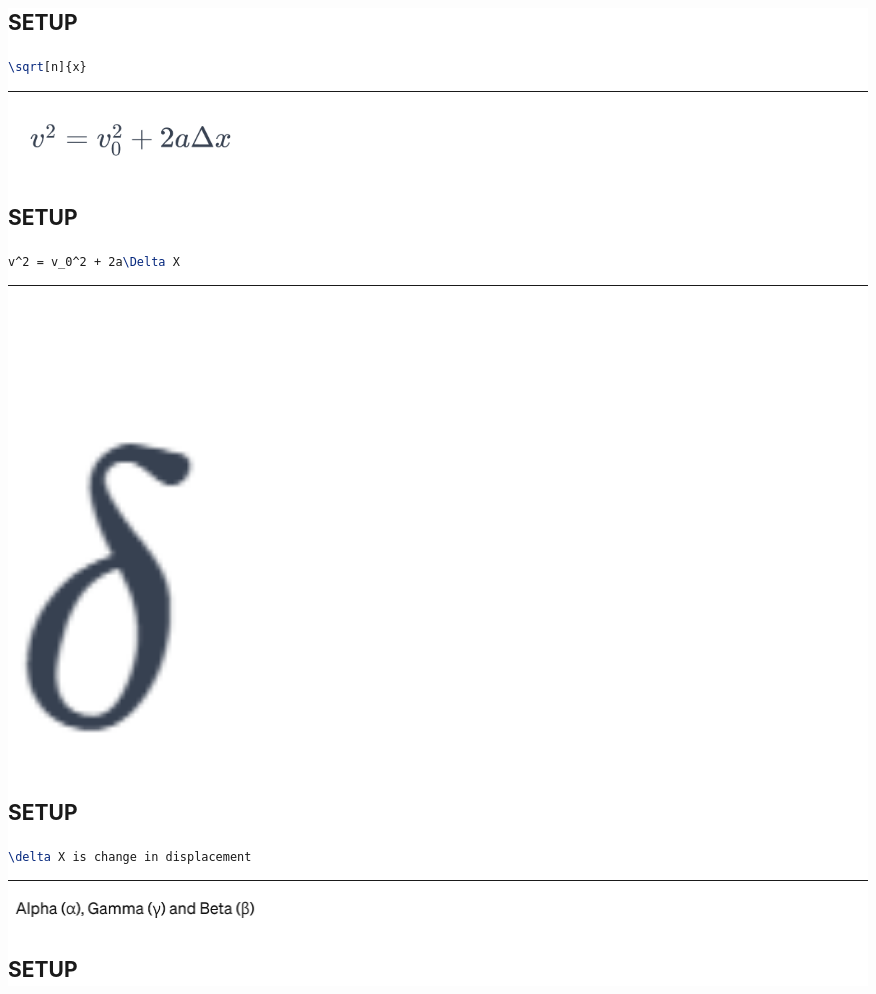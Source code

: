 ## SETUP

```latex
\sqrt[n]{x}
```


---


<img src="screenshots/img19.png" width="250">

## SETUP

```latex
v^2 = v_0^2 + 2a\Delta X
```

---


<img src="screenshots/img20.png" width="250">

## SETUP

```latex
\delta X is change in displacement
```
---


<img src="screenshots/img21.png" width="250">

## SETUP
